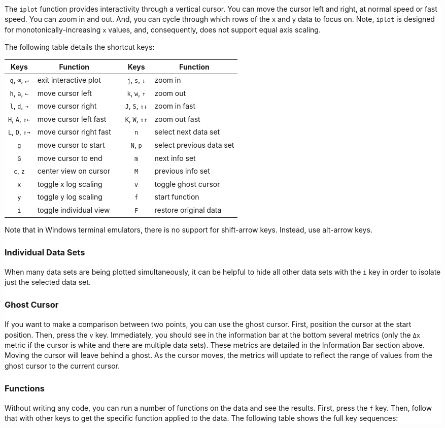 The `iplot` function provides interactivity through a vertical cursor. You can
move the cursor left and right, at normal speed or fast speed. You can zoom in
and out. And, you can cycle through which rows of the `x` and `y` data to focus
on. Note, `iplot` is designed for monotonically-increasing `x` values, and,
consequently, does not support equal axis scaling.

The following table details the shortcut keys:

| Keys           | Function               |   | Keys           | Function                 |
| :------------: | ---------------------- | - | :------------: | ------------------------ |
| `q`, `⌫`, `↵`  | exit interactive plot  |   | `j`, `s`, `↓`  | zoom in                  |
| `h`, `a`, `←`  | move cursor left       |   | `k`, `w`, `↑`  | zoom out                 |
| `l`, `d`, `→`  | move cursor right      |   | `J`, `S`, `⇧↓` | zoom in fast             |
| `H`, `A`, `⇧←` | move cursor left fast  |   | `K`, `W`, `⇧↑` | zoom out fast            |
| `L`, `D`, `⇧→` | move cursor right fast |   | `n`            | select next data set     |
| `g`            | move cursor to start   |   | `N`, `p`       | select previous data set |
| `G`            | move cursor to end     |   | `m`            | next info set            |
| `c`, `z`       | center view on cursor  |   | `M`            | previous info set        |
| `x`            | toggle x log scaling   |   | `v`            | toggle ghost cursor      |
| `y`            | toggle y log scaling   |   | `f`            | start function           |
| `i`            | toggle individual view |   | `F`            | restore original data    |

Note that in Windows terminal emulators, there is no support for shift-arrow
keys. Instead, use alt-arrow keys.

### Individual Data Sets

When many data sets are being plotted simultaneously, it can be helpful to hide
all other data sets with the `i` key in order to isolate just the selected data
set.

### Ghost Cursor

If you want to make a comparison between two points, you can use the ghost
cursor. First, position the cursor at the start position. Then, press the `v`
key. Immediately, you should see in the information bar at the bottom several
metrics (only the `Δx` metric if the cursor is white and there are multiple data
sets). These metrics are detailed in the Information Bar section above. Moving
the cursor will leave behind a ghost. As the cursor moves, the metrics will
update to reflect the range of values from the ghost cursor to the current
cursor.

### Functions

Without writing any code, you can run a number of functions on the data and see
the results. First, press the `f` key. Then, follow that with other keys to get
the specific function applied to the data. The following table shows the full
key sequences:
